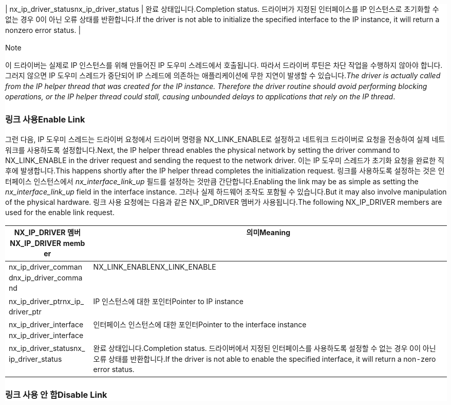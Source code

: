 | <span data-ttu-id="5047b-150">nx_ip_driver_status</span><span class="sxs-lookup"><span data-stu-id="5047b-150">nx_ip_driver_status</span></span>    | <span data-ttu-id="5047b-151">완료 상태입니다.</span><span class="sxs-lookup"><span data-stu-id="5047b-151">Completion status.</span></span> <span data-ttu-id="5047b-152">드라이버가 지정된 인터페이스를 IP 인스턴스로 초기화할 수 없는 경우 0이 아닌 오류 상태를 반환합니다.</span><span class="sxs-lookup"><span data-stu-id="5047b-152">If the driver is not able to initialize the specified interface to the IP instance, it will return a nonzero error status.</span></span> |


> [!NOTE]  
> <span data-ttu-id="5047b-153">이 드라이버는 실제로 IP 인스턴스를 위해 만들어진 IP 도우미 스레드에서 호출됩니다. 따라서 드라이버 루틴은 차단 작업을 수행하지 않아야 합니다. 그러지 않으면 IP 도우미 스레드가 중단되어 IP 스레드에 의존하는 애플리케이션에 무한 지연이 발생할 수 있습니다.</span><span class="sxs-lookup"><span data-stu-id="5047b-153">*The driver is actually called from the IP helper thread that was created for the IP instance. Therefore the driver routine should avoid performing blocking operations, or the IP helper thread could stall, causing unbounded delays to applications that rely on the IP thread*.</span></span>

### <a name="enable-link"></a><span data-ttu-id="5047b-154">링크 사용</span><span class="sxs-lookup"><span data-stu-id="5047b-154">Enable Link</span></span>   
<span data-ttu-id="5047b-155">그런 다음, IP 도우미 스레드는 드라이버 요청에서 드라이버 명령을 NX_LINK_ENABLE로 설정하고 네트워크 드라이버로 요청을 전송하여 실제 네트워크를 사용하도록 설정합니다.</span><span class="sxs-lookup"><span data-stu-id="5047b-155">Next, the IP helper thread enables the physical network by setting the driver command to NX_LINK_ENABLE in the driver request and sending the request to the network driver.</span></span> <span data-ttu-id="5047b-156">이는 IP 도우미 스레드가 초기화 요청을 완료한 직후에 발생합니다.</span><span class="sxs-lookup"><span data-stu-id="5047b-156">This happens shortly after the IP helper thread completes the initialization request.</span></span> <span data-ttu-id="5047b-157">링크를 사용하도록 설정하는 것은 인터페이스 인스턴스에서 *nx_interface_link_up* 필드를 설정하는 것만큼 간단합니다.</span><span class="sxs-lookup"><span data-stu-id="5047b-157">Enabling the link may be as simple as setting the *nx_interface_link_up* field in the interface instance.</span></span> <span data-ttu-id="5047b-158">그러나 실제 하드웨어 조작도 포함될 수 있습니다.</span><span class="sxs-lookup"><span data-stu-id="5047b-158">But it may also involve manipulation of the physical hardware.</span></span> <span data-ttu-id="5047b-159">링크 사용 요청에는 다음과 같은 NX_IP_DRIVER 멤버가 사용됩니다.</span><span class="sxs-lookup"><span data-stu-id="5047b-159">The following NX_IP_DRIVER members are used for the enable link request.</span></span>

| <span data-ttu-id="5047b-160">NX_IP_DRIVER&nbsp;멤버</span><span class="sxs-lookup"><span data-stu-id="5047b-160">NX_IP_DRIVER&nbsp;member</span></span>       | <span data-ttu-id="5047b-161">의미</span><span class="sxs-lookup"><span data-stu-id="5047b-161">Meaning</span></span>                      |
| ------------------------- | ---------------------------- |
| <span data-ttu-id="5047b-162">nx_ip_driver_command</span><span class="sxs-lookup"><span data-stu-id="5047b-162">nx_ip_driver_command</span></span>   | <span data-ttu-id="5047b-163">NX_LINK_ENABLE</span><span class="sxs-lookup"><span data-stu-id="5047b-163">NX_LINK_ENABLE</span></span>   |
| <span data-ttu-id="5047b-164">nx_ip_driver_ptr</span><span class="sxs-lookup"><span data-stu-id="5047b-164">nx_ip_driver_ptr</span></span>       | <span data-ttu-id="5047b-165">IP 인스턴스에 대한 포인터</span><span class="sxs-lookup"><span data-stu-id="5047b-165">Pointer to IP instance</span></span>  |
| <span data-ttu-id="5047b-166">nx_ip_driver_interface</span><span class="sxs-lookup"><span data-stu-id="5047b-166">nx_ip_driver_interface</span></span> | <span data-ttu-id="5047b-167">인터페이스 인스턴스에 대한 포인터</span><span class="sxs-lookup"><span data-stu-id="5047b-167">Pointer to the interface instance</span></span> |
| <span data-ttu-id="5047b-168">nx_ip_driver_status</span><span class="sxs-lookup"><span data-stu-id="5047b-168">nx_ip_driver_status</span></span>    | <span data-ttu-id="5047b-169">완료 상태입니다.</span><span class="sxs-lookup"><span data-stu-id="5047b-169">Completion status.</span></span> <span data-ttu-id="5047b-170">드라이버에서 지정된 인터페이스를 사용하도록 설정할 수 없는 경우 0이 아닌 오류 상태를 반환합니다.</span><span class="sxs-lookup"><span data-stu-id="5047b-170">If the driver is not able to enable the specified interface, it will return a non-zero error status.</span></span> |

### <a name="disable-link"></a><span data-ttu-id="5047b-171">링크 사용 안 함</span><span class="sxs-lookup"><span data-stu-id="5047b-171">Disable Link</span></span>   